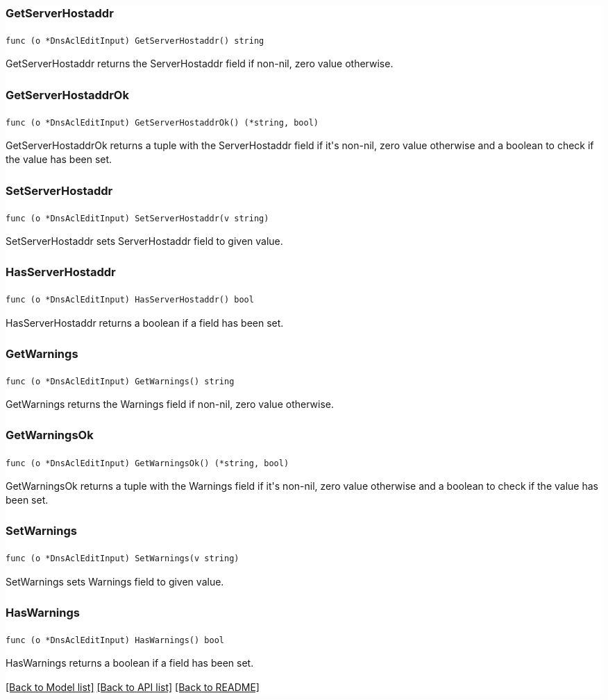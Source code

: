 ### GetServerHostaddr

`func (o *DnsAclEditInput) GetServerHostaddr() string`

GetServerHostaddr returns the ServerHostaddr field if non-nil, zero value otherwise.

### GetServerHostaddrOk

`func (o *DnsAclEditInput) GetServerHostaddrOk() (*string, bool)`

GetServerHostaddrOk returns a tuple with the ServerHostaddr field if it's non-nil, zero value otherwise
and a boolean to check if the value has been set.

### SetServerHostaddr

`func (o *DnsAclEditInput) SetServerHostaddr(v string)`

SetServerHostaddr sets ServerHostaddr field to given value.

### HasServerHostaddr

`func (o *DnsAclEditInput) HasServerHostaddr() bool`

HasServerHostaddr returns a boolean if a field has been set.

### GetWarnings

`func (o *DnsAclEditInput) GetWarnings() string`

GetWarnings returns the Warnings field if non-nil, zero value otherwise.

### GetWarningsOk

`func (o *DnsAclEditInput) GetWarningsOk() (*string, bool)`

GetWarningsOk returns a tuple with the Warnings field if it's non-nil, zero value otherwise
and a boolean to check if the value has been set.

### SetWarnings

`func (o *DnsAclEditInput) SetWarnings(v string)`

SetWarnings sets Warnings field to given value.

### HasWarnings

`func (o *DnsAclEditInput) HasWarnings() bool`

HasWarnings returns a boolean if a field has been set.


[[Back to Model list]](../README.md#documentation-for-models) [[Back to API list]](../README.md#documentation-for-api-endpoints) [[Back to README]](../README.md)


